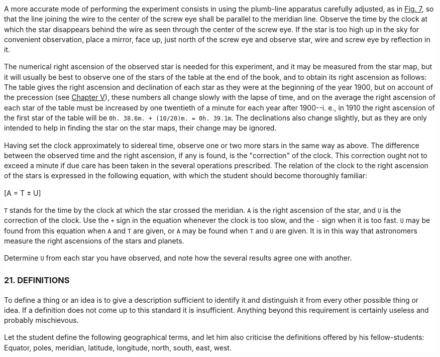 A more accurate mode of performing the experiment consists in using the
plumb-line apparatus carefully adjusted, as in [Fig. 7](Chapter-II.md#fig7), so that the line
joining the wire to the center of the screw eye shall be parallel to the
meridian line. Observe the time by the clock at which the star
disappears behind the wire as seen through the center of the screw eye.
If the star is too high up in the sky for convenient observation, place
a mirror, face up, just north of the screw eye and observe star, wire
and screw eye by reflection in it.

The numerical right ascension of the observed star is needed for this
experiment, and it may be measured from the star map, but it will
usually be best to observe one of the stars of the table at the end of
the book, and to obtain its right ascension as follows: The table gives
the right ascension and declination of each star as they were at the
beginning of the year 1900, but on account of the precession (see
[Chapter V](Chapter-V.md)), these numbers all change slowly with the lapse of time, and
on the average the right ascension of each star of the table must be
increased by one twentieth of a minute for each year after 1900--i. e.,
in 1910 the right ascension of the first star of the table will be
`0h. 38.6m. + (10/20)m. = 0h. 39.1m`. The declinations also change
slightly, but as they are only intended to help in finding the star on
the star maps, their change may be ignored.

Having set the clock approximately to sidereal time, observe one or two
more stars in the same way as above. The difference between the observed
time and the right ascension, if any is found, is the "correction" of
the clock. This correction ought not to exceed a minute if due care has
been taken in the several operations prescribed. The relation of the
clock to the right ascension of the stars is expressed in the following
equation, with which the student should become thoroughly familiar:

\[A = T ± U\]

`T` stands for the time by the clock at which the star crossed the
meridian. `A` is the right ascension of the star, and `U` is the
correction of the clock. Use the `+` sign in the equation whenever the
clock is too slow, and the `-` sign when it is too fast. `U` may be found
from this equation when `A` and `T` are given, or `A` may be found when
`T` and `U` are given. It is in this way that astronomers measure the
right ascensions of the stars and planets.

Determine `U` from each star you have observed, and note how the several
results agree one with another.

### 21. DEFINITIONS

To define a thing or an idea is to give a description
sufficient to identify it and distinguish it from every other possible
thing or idea. If a definition does not come up to this standard it is
insufficient. Anything beyond this requirement is certainly useless and
probably mischievous.

Let the student define the following geographical terms, and let him
also criticise the definitions offered by his fellow-students: Equator,
poles, meridian, latitude, longitude, north, south, east, west.


[fig6]: assets/i026a.jpg "FIG. 6. The plumb-line apparatus."
[fig7]: assets/i026b.jpg "FIG. 7. The plumb-line apparatus."
[fig8]: assets/i028.jpg "FIG. 8.--Photographing the circumpolar stars.--BARNARD."
[fig9]: assets/i030.jpg "FIG. 9.--Diurnal motion of the northern constellations."
[fig10]: assets/i032.jpg "FIG. 10.--From a photograph of the Pleiades."
[fig11]: assets/i034.png "FIG. 11.--Reference lines and circles."
[fig12]: assets/i035.png "FIG. 12.--Diurnal path of Polaris."
[img1]: assets/i038.jpg "THE HARVARD COLLEGE OBSERVATORY, CAMBRIDGE, MASS."
